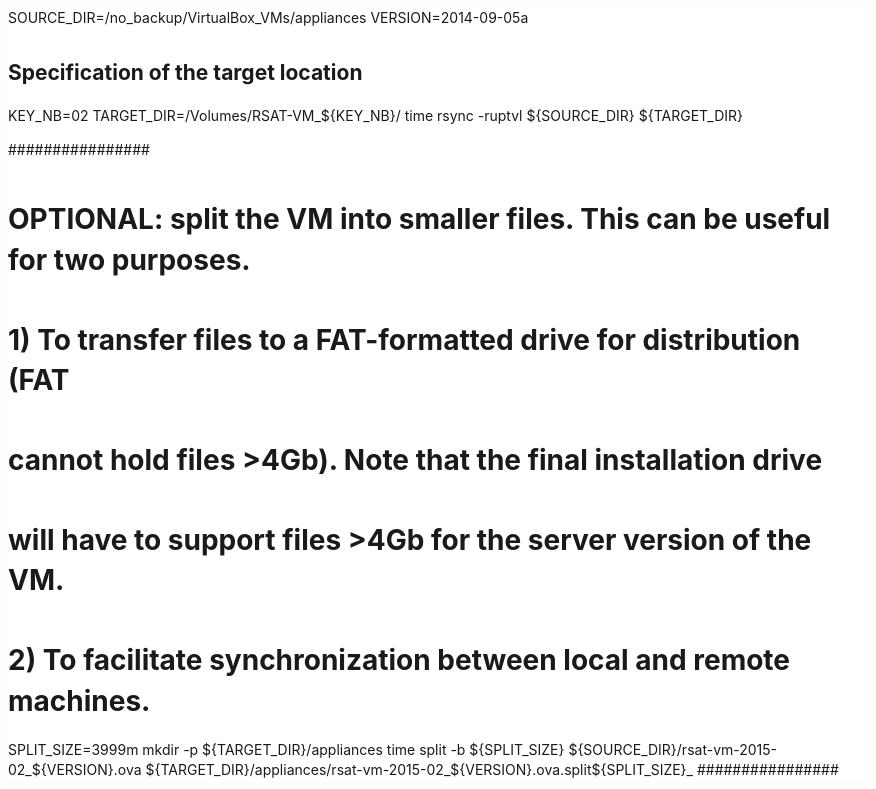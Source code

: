 SOURCE_DIR=/no_backup/VirtualBox_VMs/appliances
VERSION=2014-09-05a

## Specification of the target location
KEY_NB=02
TARGET_DIR=/Volumes/RSAT-VM_${KEY_NB}/
time rsync -ruptvl ${SOURCE_DIR} ${TARGET_DIR}

################
# OPTIONAL: split the VM into smaller files. This can be useful for two purposes.
#
# 1) To transfer files to a FAT-formatted drive for distribution (FAT
#    cannot hold files >4Gb). Note that the final installation drive
#    will have to support files >4Gb for the server version of the VM.
# 2) To facilitate synchronization between local and remote machines.

SPLIT_SIZE=3999m
mkdir -p ${TARGET_DIR}/appliances
time split -b ${SPLIT_SIZE} ${SOURCE_DIR}/rsat-vm-2015-02_${VERSION}.ova ${TARGET_DIR}/appliances/rsat-vm-2015-02_${VERSION}.ova.split${SPLIT_SIZE}_
################


